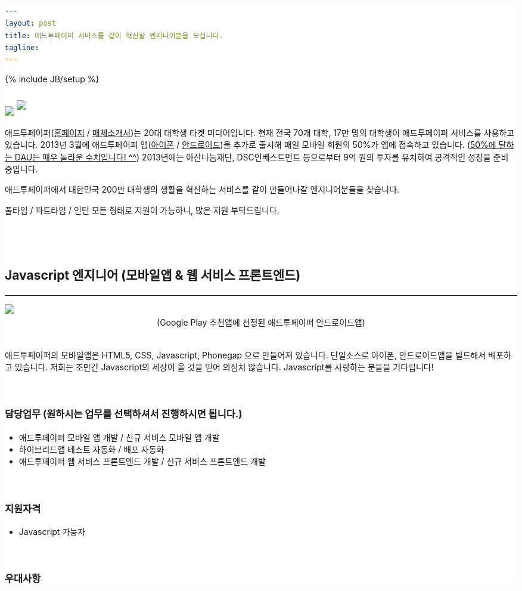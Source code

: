 ```yaml
---
layout: post
title: 애드투페이퍼 서비스를 같이 혁신할 엔지니어분을 모십니다.
tagline:
---
```

{% include JB/setup %}


<img src="http://cdn.add2paper.com/media/image/2013/11/138473822972603.png" style="width: 100%" />
<img src="http://cdn.add2paper.com/media/image/2013/6/137084747402312.png" style="width: 100%; margin: 10px 0 10px 0;" />

애드투페이퍼([홈페이지](http://www.add2paper.com) / [매체소개서](http://www.add2paper.com/pdf/))는 20대 대학생 타겟 미디어입니다. 현재 전국 70개 대학, 17만 명의 대학생이 애드투페이퍼 서비스를 사용하고 있습니다. 2013년 3월에 애드투페이퍼 앱([아이폰](http://www.add2paper.com/m_api/download/ios/) / [안드로이드](http://www.add2paper.com/m_api/download/android/))을 추가로 출시해 매일 모바일 회원의 50%가 앱에 접속하고 있습니다. (<u>50%에 달하는 DAU는 매우 놀라운 수치입니다! ^^</u>) 2013년에는 아산나눔재단, DSC인베스트먼트 등으로부터 9억 원의 투자를 유치하여 공격적인 성장을 준비 중입니다.

애드투페이퍼에서 대한민국 200만 대학생의 생활을 혁신하는 서비스를 같이 만들어나갈 엔지니어분들을 찾습니다.

풀타임 / 파트타임 / 인턴 모든 형태로 지원이 가능하니, 많은 지원 부탁드립니다.

&#x20;<br /><br />

## Javascript 엔지니어 (모바일앱 & 웹 서비스 프론트엔드)
***

<img src="http://cdn.add2paper.com/media/image/2013/8/137748157223743.png" style="width: 100%" />
<div style="text-align: center;">(Google Play 추천앱에 선정된 애드투페이퍼 안드로이드앱)</div>

<br />

애드투페이퍼의 모바일앱은 HTML5, CSS, Javascript, Phonegap 으로 만들어져 있습니다. 단일소스로 아이폰, 안드로이드앱을 빌드해서 배포하고 있습니다. 저희는 조만간 Javascript의 세상이 올 것을 믿어 의심치 않습니다. Javascript를 사랑하는 분들을 기다립니다!

<br />

### 담당업무 (원하시는 업무를 선택하셔서 진행하시면 됩니다.)

* 애드투페이퍼 모바일 앱 개발 / 신규 서비스 모바일 앱 개발 &nbsp;
* 하이브리드앱 테스트 자동화 / 배포 자동화 &nbsp;
* 애드투페이퍼 웹 서비스 프론트엔드 개발 / 신규 서비스 프론트엔드 개발 &nbsp;

<br />

### 지원자격

* Javascript 가능자 

<br />

### 우대사항

